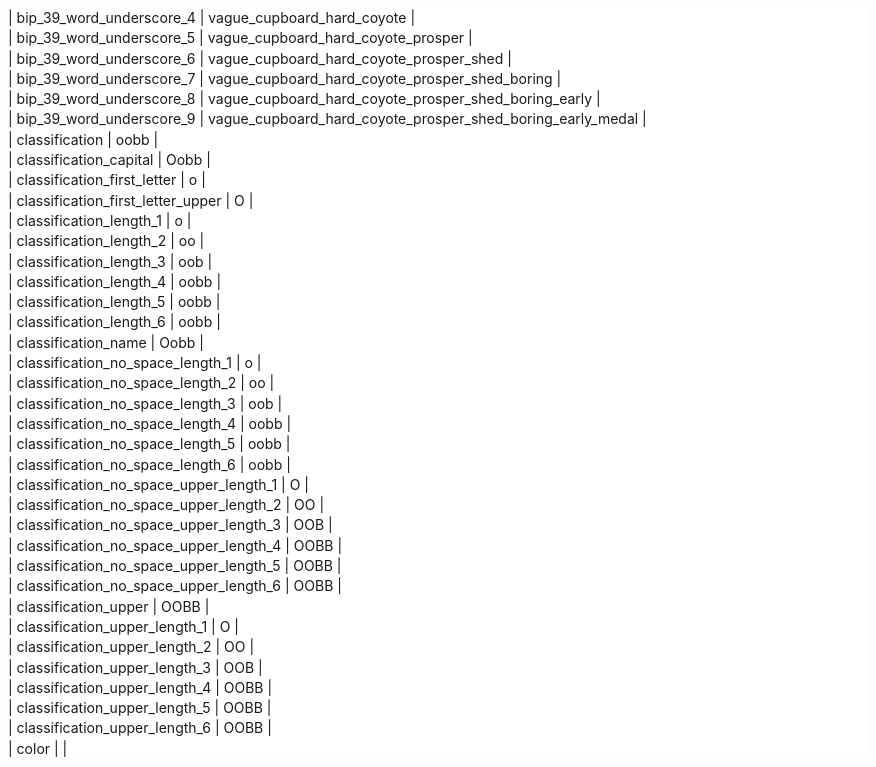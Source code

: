 | bip_39_word_underscore_4 | vague_cupboard_hard_coyote |  
| bip_39_word_underscore_5 | vague_cupboard_hard_coyote_prosper |  
| bip_39_word_underscore_6 | vague_cupboard_hard_coyote_prosper_shed |  
| bip_39_word_underscore_7 | vague_cupboard_hard_coyote_prosper_shed_boring |  
| bip_39_word_underscore_8 | vague_cupboard_hard_coyote_prosper_shed_boring_early |  
| bip_39_word_underscore_9 | vague_cupboard_hard_coyote_prosper_shed_boring_early_medal |  
| classification | oobb |  
| classification_capital | Oobb |  
| classification_first_letter | o |  
| classification_first_letter_upper | O |  
| classification_length_1 | o |  
| classification_length_2 | oo |  
| classification_length_3 | oob |  
| classification_length_4 | oobb |  
| classification_length_5 | oobb |  
| classification_length_6 | oobb |  
| classification_name | Oobb |  
| classification_no_space_length_1 | o |  
| classification_no_space_length_2 | oo |  
| classification_no_space_length_3 | oob |  
| classification_no_space_length_4 | oobb |  
| classification_no_space_length_5 | oobb |  
| classification_no_space_length_6 | oobb |  
| classification_no_space_upper_length_1 | O |  
| classification_no_space_upper_length_2 | OO |  
| classification_no_space_upper_length_3 | OOB |  
| classification_no_space_upper_length_4 | OOBB |  
| classification_no_space_upper_length_5 | OOBB |  
| classification_no_space_upper_length_6 | OOBB |  
| classification_upper | OOBB |  
| classification_upper_length_1 | O |  
| classification_upper_length_2 | OO |  
| classification_upper_length_3 | OOB |  
| classification_upper_length_4 | OOBB |  
| classification_upper_length_5 | OOBB |  
| classification_upper_length_6 | OOBB |  
| color |  |  
